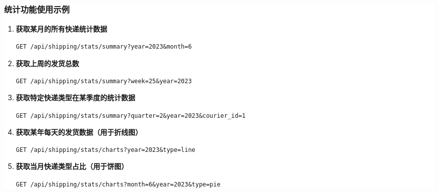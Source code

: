 ### 统计功能使用示例

1. **获取某月的所有快递统计数据**

   ```
   GET /api/shipping/stats/summary?year=2023&month=6
   ```

2. **获取上周的发货总数**

   ```
   GET /api/shipping/stats/summary?week=25&year=2023
   ```

3. **获取特定快递类型在某季度的统计数据**

   ```
   GET /api/shipping/stats/summary?quarter=2&year=2023&courier_id=1
   ```

4. **获取某年每天的发货数据（用于折线图）**

   ```
   GET /api/shipping/stats/charts?year=2023&type=line
   ```

5. **获取当月快递类型占比（用于饼图）**
   ```
   GET /api/shipping/stats/charts?month=6&year=2023&type=pie
   ```

